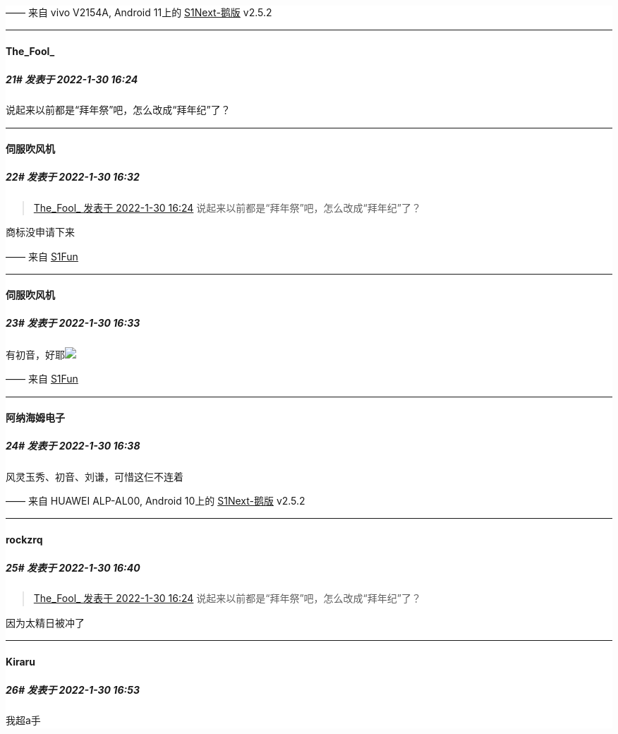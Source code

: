 —— 来自 vivo V2154A, Android 11上的 [S1Next-鹅版](https://github.com/ykrank/S1-Next/releases) v2.5.2

*****

####  The_Fool_  
##### 21#       发表于 2022-1-30 16:24

说起来以前都是“拜年祭”吧，怎么改成“拜年纪”了？

*****

####  伺服吹风机  
##### 22#       发表于 2022-1-30 16:32

<blockquote><a href="httphttps://bbs.saraba1st.com/2b/forum.php?mod=redirect&amp;goto=findpost&amp;pid=54485460&amp;ptid=2050038" target="_blank">The_Fool_ 发表于 2022-1-30 16:24</a>
说起来以前都是“拜年祭”吧，怎么改成“拜年纪”了？</blockquote>
商标没申请下来

—— 来自 [S1Fun](https://s1fun.koalcat.com)

*****

####  伺服吹风机  
##### 23#       发表于 2022-1-30 16:33

有初音，好耶<img src="https://static.saraba1st.com/image/smiley/face2017/033.png" referrerpolicy="no-referrer">

—— 来自 [S1Fun](https://s1fun.koalcat.com)

*****

####  阿纳海姆电子  
##### 24#       发表于 2022-1-30 16:38

风灵玉秀、初音、刘谦，可惜这仨不连着

—— 来自 HUAWEI ALP-AL00, Android 10上的 [S1Next-鹅版](https://github.com/ykrank/S1-Next/releases) v2.5.2

*****

####  rockzrq  
##### 25#       发表于 2022-1-30 16:40

<blockquote><a href="httphttps://bbs.saraba1st.com/2b/forum.php?mod=redirect&amp;goto=findpost&amp;pid=54485460&amp;ptid=2050038" target="_blank">The_Fool_ 发表于 2022-1-30 16:24</a>
说起来以前都是“拜年祭”吧，怎么改成“拜年纪”了？</blockquote>
因为太精日被冲了

*****

####  Kiraru  
##### 26#       发表于 2022-1-30 16:53

我超a手
